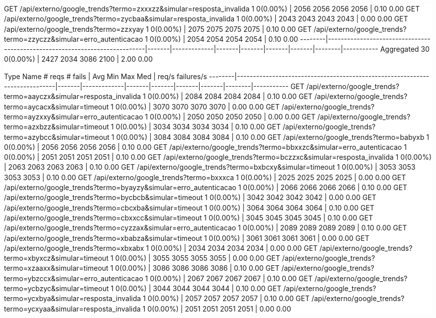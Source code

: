 GET      /api/externo/google_trends?termo=zxxxzz&simular=resposta_invalida                  1     0(0.00%) |   2056    2056    2056   2056 |    0.10        0.00
GET      /api/externo/google_trends?termo=zycbaa&simular=resposta_invalida                  1     0(0.00%) |   2043    2043    2043   2043 |    0.00        0.00
GET      /api/externo/google_trends?termo=zzxyay                                            1     0(0.00%) |   2075    2075    2075   2075 |    0.10        0.00
GET      /api/externo/google_trends?termo=zzyczz&simular=erro_autenticacao                  1     0(0.00%) |   2054    2054    2054   2054 |    0.10        0.00
--------|----------------------------------------------------------------------------|-------|-------------|-------|-------|-------|-------|--------|-----------
         Aggregated                                                                        30     0(0.00%) |   2427    2034    3086   2100 |    2.00        0.00

Type     Name                                                                          # reqs      # fails |    Avg     Min     Max    Med |   req/s  failures/s
--------|----------------------------------------------------------------------------|-------|-------------|-------|-------|-------|-------|--------|-----------
GET      /api/externo/google_trends?termo=aayczx&simular=resposta_invalida                  1     0(0.00%) |   2084    2084    2084   2084 |    0.10        0.00
GET      /api/externo/google_trends?termo=aycacx&simular=timeout                            1     0(0.00%) |   3070    3070    3070   3070 |    0.00        0.00
GET      /api/externo/google_trends?termo=ayzxxy&simular=erro_autenticacao                  1     0(0.00%) |   2050    2050    2050   2050 |    0.00        0.00
GET      /api/externo/google_trends?termo=azxbzz&simular=timeout                            1     0(0.00%) |   3034    3034    3034   3034 |    0.10        0.00
GET      /api/externo/google_trends?termo=azybcc&simular=timeout                            1     0(0.00%) |   3084    3084    3084   3084 |    0.10        0.00
GET      /api/externo/google_trends?termo=babyxb                                            1     0(0.00%) |   2056    2056    2056   2056 |    0.10        0.00
GET      /api/externo/google_trends?termo=bbxxzc&simular=erro_autenticacao                  1     0(0.00%) |   2051    2051    2051   2051 |    0.10        0.00
GET      /api/externo/google_trends?termo=bczzxc&simular=resposta_invalida                  1     0(0.00%) |   2063    2063    2063   2063 |    0.10        0.00
GET      /api/externo/google_trends?termo=bxbcxy&simular=timeout                            1     0(0.00%) |   3053    3053    3053   3053 |    0.10        0.00
GET      /api/externo/google_trends?termo=bxxxca                                            1     0(0.00%) |   2025    2025    2025   2025 |    0.00        0.00
GET      /api/externo/google_trends?termo=byayzy&simular=erro_autenticacao                  1     0(0.00%) |   2066    2066    2066   2066 |    0.10        0.00
GET      /api/externo/google_trends?termo=bycbcb&simular=timeout                            1     0(0.00%) |   3042    3042    3042   3042 |    0.00        0.00
GET      /api/externo/google_trends?termo=cbcxba&simular=timeout                            1     0(0.00%) |   3064    3064    3064   3064 |    0.10        0.00
GET      /api/externo/google_trends?termo=cbxxcc&simular=timeout                            1     0(0.00%) |   3045    3045    3045   3045 |    0.10        0.00
GET      /api/externo/google_trends?termo=cyzzax&simular=erro_autenticacao                  1     0(0.00%) |   2089    2089    2089   2089 |    0.10        0.00
GET      /api/externo/google_trends?termo=xbabza&simular=timeout                            1     0(0.00%) |   3061    3061    3061   3061 |    0.00        0.00
GET      /api/externo/google_trends?termo=xbxabx                                            1     0(0.00%) |   2034    2034    2034   2034 |    0.00        0.00
GET      /api/externo/google_trends?termo=xbyxcz&simular=timeout                            1     0(0.00%) |   3055    3055    3055   3055 |    0.00        0.00
GET      /api/externo/google_trends?termo=xzaaxx&simular=timeout                            1     0(0.00%) |   3086    3086    3086   3086 |    0.10        0.00
GET      /api/externo/google_trends?termo=ybzccx&simular=erro_autenticacao                  1     0(0.00%) |   2067    2067    2067   2067 |    0.10        0.00
GET      /api/externo/google_trends?termo=ycbzyc&simular=timeout                            1     0(0.00%) |   3044    3044    3044   3044 |    0.10        0.00
GET      /api/externo/google_trends?termo=ycxbya&simular=resposta_invalida                  1     0(0.00%) |   2057    2057    2057   2057 |    0.10        0.00
GET      /api/externo/google_trends?termo=ycxyaa&simular=resposta_invalida                  1     0(0.00%) |   2051    2051    2051   2051 |    0.00        0.00